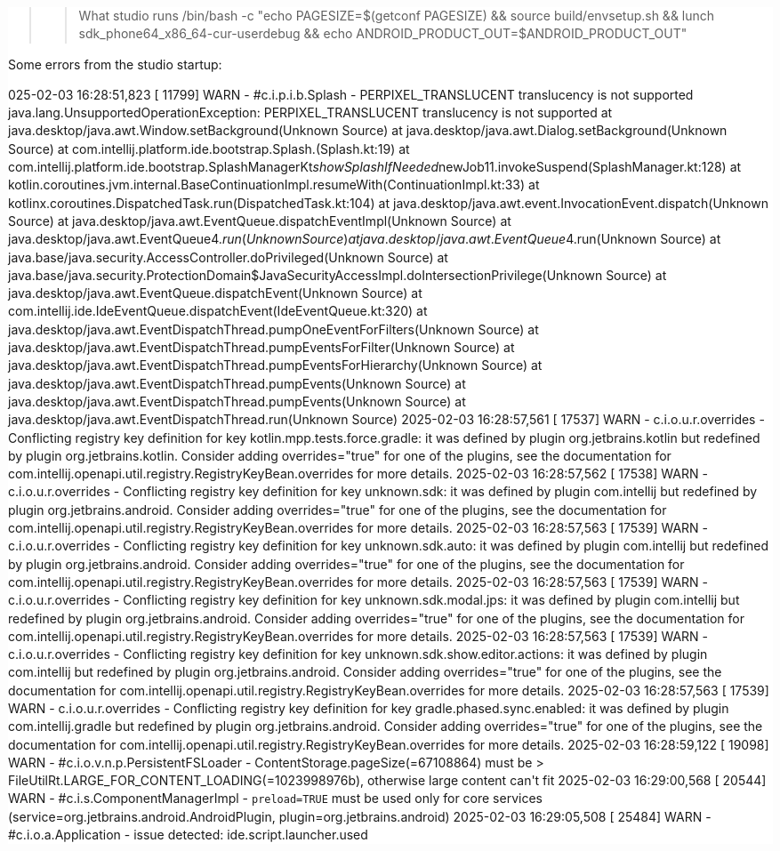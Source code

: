 >> What studio runs
/bin/bash -c "echo PAGESIZE=$(getconf PAGESIZE) && source build/envsetup.sh && lunch sdk_phone64_x86_64-cur-userdebug && echo ANDROID_PRODUCT_OUT=$ANDROID_PRODUCT_OUT"



Some errors from the studio startup: 

025-02-03 16:28:51,823 [  11799]   WARN - #c.i.p.i.b.Splash - PERPIXEL_TRANSLUCENT translucency is not supported
java.lang.UnsupportedOperationException: PERPIXEL_TRANSLUCENT translucency is not supported
	at java.desktop/java.awt.Window.setBackground(Unknown Source)
	at java.desktop/java.awt.Dialog.setBackground(Unknown Source)
	at com.intellij.platform.ide.bootstrap.Splash.<init>(Splash.kt:19)
	at com.intellij.platform.ide.bootstrap.SplashManagerKt$showSplashIfNeeded$newJob$1$1.invokeSuspend(SplashManager.kt:128)
	at kotlin.coroutines.jvm.internal.BaseContinuationImpl.resumeWith(ContinuationImpl.kt:33)
	at kotlinx.coroutines.DispatchedTask.run(DispatchedTask.kt:104)
	at java.desktop/java.awt.event.InvocationEvent.dispatch(Unknown Source)
	at java.desktop/java.awt.EventQueue.dispatchEventImpl(Unknown Source)
	at java.desktop/java.awt.EventQueue$4.run(Unknown Source)
	at java.desktop/java.awt.EventQueue$4.run(Unknown Source)
	at java.base/java.security.AccessController.doPrivileged(Unknown Source)
	at java.base/java.security.ProtectionDomain$JavaSecurityAccessImpl.doIntersectionPrivilege(Unknown Source)
	at java.desktop/java.awt.EventQueue.dispatchEvent(Unknown Source)
	at com.intellij.ide.IdeEventQueue.dispatchEvent(IdeEventQueue.kt:320)
	at java.desktop/java.awt.EventDispatchThread.pumpOneEventForFilters(Unknown Source)
	at java.desktop/java.awt.EventDispatchThread.pumpEventsForFilter(Unknown Source)
	at java.desktop/java.awt.EventDispatchThread.pumpEventsForHierarchy(Unknown Source)
	at java.desktop/java.awt.EventDispatchThread.pumpEvents(Unknown Source)
	at java.desktop/java.awt.EventDispatchThread.pumpEvents(Unknown Source)
	at java.desktop/java.awt.EventDispatchThread.run(Unknown Source)
2025-02-03 16:28:57,561 [  17537]   WARN - c.i.o.u.r.overrides - Conflicting registry key definition for key kotlin.mpp.tests.force.gradle: it was defined by plugin org.jetbrains.kotlin but redefined by plugin org.jetbrains.kotlin. Consider adding overrides="true" for one of the plugins, see the documentation for com.intellij.openapi.util.registry.RegistryKeyBean.overrides for more details.
2025-02-03 16:28:57,562 [  17538]   WARN - c.i.o.u.r.overrides - Conflicting registry key definition for key unknown.sdk: it was defined by plugin com.intellij but redefined by plugin org.jetbrains.android. Consider adding overrides="true" for one of the plugins, see the documentation for com.intellij.openapi.util.registry.RegistryKeyBean.overrides for more details.
2025-02-03 16:28:57,563 [  17539]   WARN - c.i.o.u.r.overrides - Conflicting registry key definition for key unknown.sdk.auto: it was defined by plugin com.intellij but redefined by plugin org.jetbrains.android. Consider adding overrides="true" for one of the plugins, see the documentation for com.intellij.openapi.util.registry.RegistryKeyBean.overrides for more details.
2025-02-03 16:28:57,563 [  17539]   WARN - c.i.o.u.r.overrides - Conflicting registry key definition for key unknown.sdk.modal.jps: it was defined by plugin com.intellij but redefined by plugin org.jetbrains.android. Consider adding overrides="true" for one of the plugins, see the documentation for com.intellij.openapi.util.registry.RegistryKeyBean.overrides for more details.
2025-02-03 16:28:57,563 [  17539]   WARN - c.i.o.u.r.overrides - Conflicting registry key definition for key unknown.sdk.show.editor.actions: it was defined by plugin com.intellij but redefined by plugin org.jetbrains.android. Consider adding overrides="true" for one of the plugins, see the documentation for com.intellij.openapi.util.registry.RegistryKeyBean.overrides for more details.
2025-02-03 16:28:57,563 [  17539]   WARN - c.i.o.u.r.overrides - Conflicting registry key definition for key gradle.phased.sync.enabled: it was defined by plugin com.intellij.gradle but redefined by plugin org.jetbrains.android. Consider adding overrides="true" for one of the plugins, see the documentation for com.intellij.openapi.util.registry.RegistryKeyBean.overrides for more details.
2025-02-03 16:28:59,122 [  19098]   WARN - #c.i.o.v.n.p.PersistentFSLoader - ContentStorage.pageSize(=67108864) must be > FileUtilRt.LARGE_FOR_CONTENT_LOADING(=1023998976b), otherwise large content can't fit
2025-02-03 16:29:00,568 [  20544]   WARN - #c.i.s.ComponentManagerImpl - `preload=TRUE` must be used only for core services (service=org.jetbrains.android.AndroidPlugin, plugin=org.jetbrains.android)
2025-02-03 16:29:05,508 [  25484]   WARN - #c.i.o.a.Application - issue detected: ide.script.launcher.used